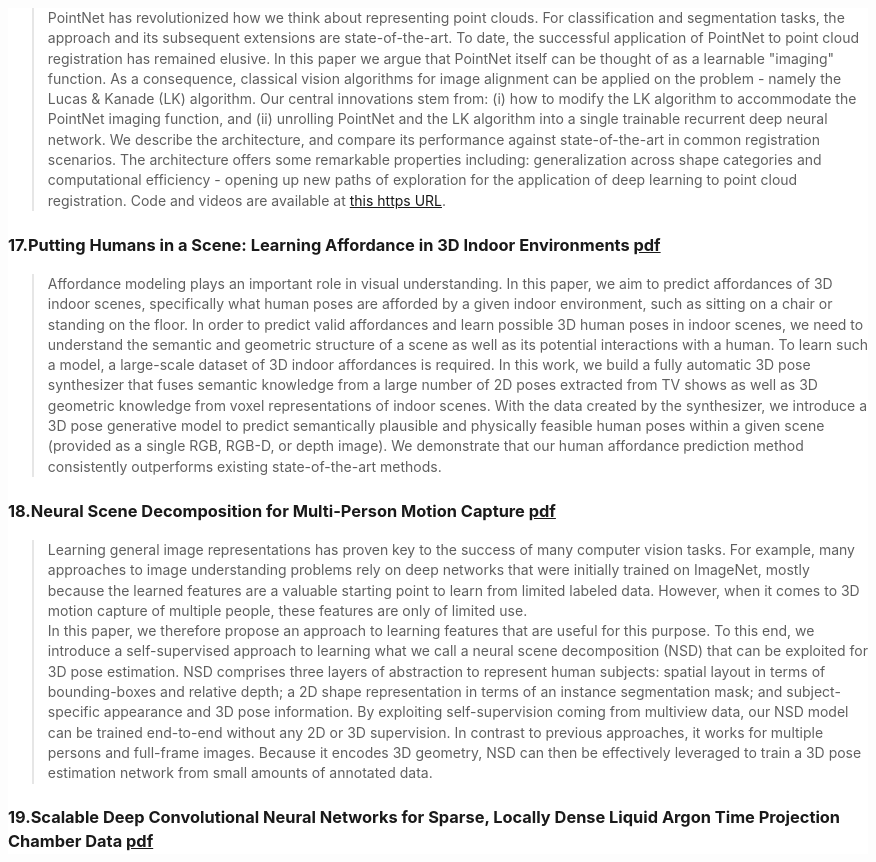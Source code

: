 >  PointNet has revolutionized how we think about representing point clouds. For classification and segmentation tasks, the approach and its subsequent extensions are state-of-the-art. To date, the successful application of PointNet to point cloud registration has remained elusive. In this paper we argue that PointNet itself can be thought of as a learnable &#34;imaging&#34; function. As a consequence, classical vision algorithms for image alignment can be applied on the problem - namely the Lucas &amp; Kanade (LK) algorithm. Our central innovations stem from: (i) how to modify the LK algorithm to accommodate the PointNet imaging function, and (ii) unrolling PointNet and the LK algorithm into a single trainable recurrent deep neural network. We describe the architecture, and compare its performance against state-of-the-art in common registration scenarios. The architecture offers some remarkable properties including: generalization across shape categories and computational efficiency - opening up new paths of exploration for the application of deep learning to point cloud registration. Code and videos are available at <a href="https://github.com/hmgoforth/PointNetLK">this https URL</a>. 
### 17.Putting Humans in a Scene: Learning Affordance in 3D Indoor Environments  [ pdf ](https://arxiv.org/pdf/1903.05690.pdf)
>  Affordance modeling plays an important role in visual understanding. In this paper, we aim to predict affordances of 3D indoor scenes, specifically what human poses are afforded by a given indoor environment, such as sitting on a chair or standing on the floor. In order to predict valid affordances and learn possible 3D human poses in indoor scenes, we need to understand the semantic and geometric structure of a scene as well as its potential interactions with a human. To learn such a model, a large-scale dataset of 3D indoor affordances is required. In this work, we build a fully automatic 3D pose synthesizer that fuses semantic knowledge from a large number of 2D poses extracted from TV shows as well as 3D geometric knowledge from voxel representations of indoor scenes. With the data created by the synthesizer, we introduce a 3D pose generative model to predict semantically plausible and physically feasible human poses within a given scene (provided as a single RGB, RGB-D, or depth image). We demonstrate that our human affordance prediction method consistently outperforms existing state-of-the-art methods. 
### 18.Neural Scene Decomposition for Multi-Person Motion Capture  [ pdf ](https://arxiv.org/pdf/1903.05684.pdf)
>  Learning general image representations has proven key to the success of many computer vision tasks. For example, many approaches to image understanding problems rely on deep networks that were initially trained on ImageNet, mostly because the learned features are a valuable starting point to learn from limited labeled data. However, when it comes to 3D motion capture of multiple people, these features are only of limited use. <br />In this paper, we therefore propose an approach to learning features that are useful for this purpose. To this end, we introduce a self-supervised approach to learning what we call a neural scene decomposition (NSD) that can be exploited for 3D pose estimation. NSD comprises three layers of abstraction to represent human subjects: spatial layout in terms of bounding-boxes and relative depth; a 2D shape representation in terms of an instance segmentation mask; and subject-specific appearance and 3D pose information. By exploiting self-supervision coming from multiview data, our NSD model can be trained end-to-end without any 2D or 3D supervision. In contrast to previous approaches, it works for multiple persons and full-frame images. Because it encodes 3D geometry, NSD can then be effectively leveraged to train a 3D pose estimation network from small amounts of annotated data. 
### 19.Scalable Deep Convolutional Neural Networks for Sparse, Locally Dense Liquid Argon Time Projection Chamber Data  [ pdf ](https://arxiv.org/pdf/1903.05663.pdf)